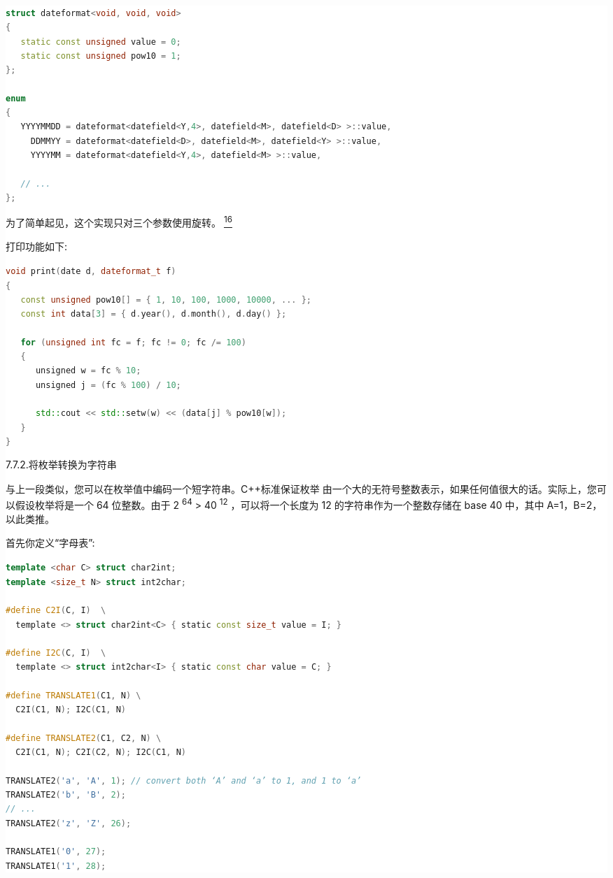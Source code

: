 ```cpp
struct dateformat<void, void, void>
{
   static const unsigned value = 0;
   static const unsigned pow10 = 1;
};

enum
{
   YYYYMMDD = dateformat<datefield<Y,4>, datefield<M>, datefield<D> >::value,
     DDMMYY = dateformat<datefield<D>, datefield<M>, datefield<Y> >::value,
     YYYYMM = dateformat<datefield<Y,4>, datefield<M> >::value,

   // ...
};
```

为了简单起见，这个实现只对三个参数使用旋转。 [<sup class="calibre7">16</sup>](#Fn16)

打印功能如下:

```cpp
void print(date d, dateformat_t f)
{
   const unsigned pow10[] = { 1, 10, 100, 1000, 10000, ... };
   const int data[3] = { d.year(), d.month(), d.day() };

   for (unsigned int fc = f; fc != 0; fc /= 100)
   {
      unsigned w = fc % 10;
      unsigned j = (fc % 100) / 10;

      std::cout << std::setw(w) << (data[j] % pow10[w]);
   }
}
```

7.7.2.将枚举转换为字符串

与上一段类似，您可以在枚举值中编码一个短字符串。C++标准保证枚举 由一个大的无符号整数表示，如果任何值很大的话。实际上，您可以假设枚举将是一个 64 位整数。由于 2 <sup class="calibre7">64</sup> > 40 <sup class="calibre7">12</sup> ，可以将一个长度为 12 的字符串作为一个整数存储在 base 40 中，其中 A=1，B=2，以此类推。

首先你定义“字母表”:

```cpp
template <char C> struct char2int;
template <size_t N> struct int2char;

#define C2I(C, I)  \
  template <> struct char2int<C> { static const size_t value = I; }

#define I2C(C, I)  \
  template <> struct int2char<I> { static const char value = C; }

#define TRANSLATE1(C1, N) \
  C2I(C1, N); I2C(C1, N)

#define TRANSLATE2(C1, C2, N) \
  C2I(C1, N); C2I(C2, N); I2C(C1, N)

TRANSLATE2('a', 'A', 1); // convert both ‘A’ and ‘a’ to 1, and 1 to ‘a’
TRANSLATE2('b', 'B', 2);
// ...
TRANSLATE2('z', 'Z', 26);

TRANSLATE1('0', 27);
TRANSLATE1('1', 28);
```